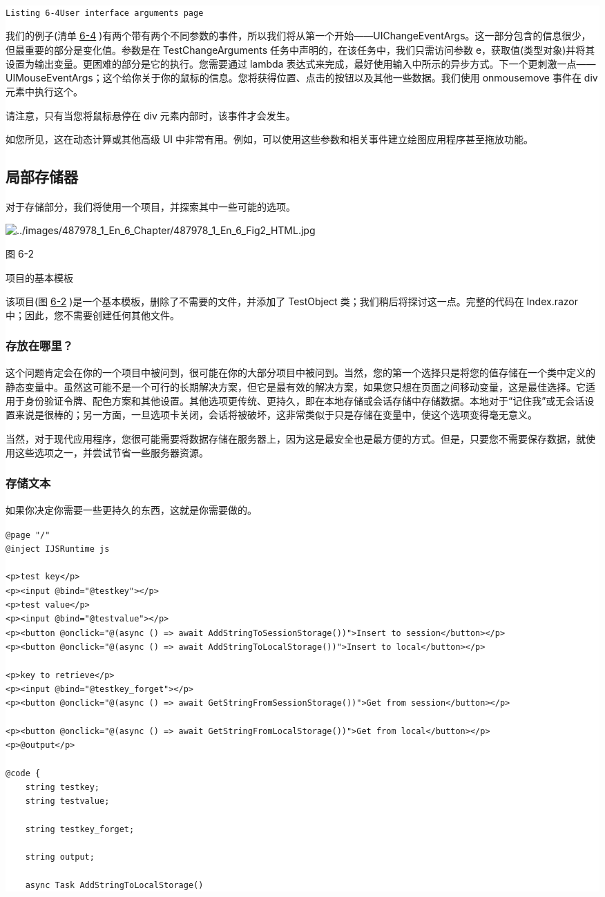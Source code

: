 ```
Listing 6-4User interface arguments page

```

我们的例子(清单 [6-4](#PC4) )有两个带有两个不同参数的事件，所以我们将从第一个开始——UIChangeEventArgs。这一部分包含的信息很少，但最重要的部分是变化值。参数是在 TestChangeArguments 任务中声明的，在该任务中，我们只需访问参数 e，获取值(类型对象)并将其设置为输出变量。更困难的部分是它的执行。您需要通过 lambda 表达式来完成，最好使用输入中所示的异步方式。下一个更刺激一点——UIMouseEventArgs；这个给你关于你的鼠标的信息。您将获得位置、点击的按钮以及其他一些数据。我们使用 onmousemove 事件在 div 元素中执行这个。

请注意，只有当您将鼠标悬停在 div 元素内部时，该事件才会发生。

如您所见，这在动态计算或其他高级 UI 中非常有用。例如，可以使用这些参数和相关事件建立绘图应用程序甚至拖放功能。

## 局部存储器

对于存储部分，我们将使用一个项目，并探索其中一些可能的选项。

![../images/487978_1_En_6_Chapter/487978_1_En_6_Fig2_HTML.jpg](../images/487978_1_En_6_Chapter/487978_1_En_6_Fig2_HTML.jpg)

图 6-2

项目的基本模板

该项目(图 [6-2](#Fig2) )是一个基本模板，删除了不需要的文件，并添加了 TestObject 类；我们稍后将探讨这一点。完整的代码在 Index.razor 中；因此，您不需要创建任何其他文件。

### 存放在哪里？

这个问题肯定会在你的一个项目中被问到，很可能在你的大部分项目中被问到。当然，您的第一个选择只是将您的值存储在一个类中定义的静态变量中。虽然这可能不是一个可行的长期解决方案，但它是最有效的解决方案，如果您只想在页面之间移动变量，这是最佳选择。它适用于身份验证令牌、配色方案和其他设置。其他选项更传统、更持久，即在本地存储或会话存储中存储数据。本地对于“记住我”或无会话设置来说是很棒的；另一方面，一旦选项卡关闭，会话将被破坏，这非常类似于只是存储在变量中，使这个选项变得毫无意义。

当然，对于现代应用程序，您很可能需要将数据存储在服务器上，因为这是最安全也是最方便的方式。但是，只要您不需要保存数据，就使用这些选项之一，并尝试节省一些服务器资源。

### 存储文本

如果你决定你需要一些更持久的东西，这就是你需要做的。

```
@page "/"
@inject IJSRuntime js

<p>test key</p>
<p><input @bind="@testkey"></p>
<p>test value</p>
<p><input @bind="@testvalue"></p>
<p><button @onclick="@(async () => await AddStringToSessionStorage())">Insert to session</button></p>
<p><button @onclick="@(async () => await AddStringToLocalStorage())">Insert to local</button></p>

<p>key to retrieve</p>
<p><input @bind="@testkey_forget"></p>
<p><button @onclick="@(async () => await GetStringFromSessionStorage())">Get from session</button></p>

<p><button @onclick="@(async () => await GetStringFromLocalStorage())">Get from local</button></p>
<p>@output</p>

@code {
    string testkey;
    string testvalue;

    string testkey_forget;

    string output;

    async Task AddStringToLocalStorage()
```